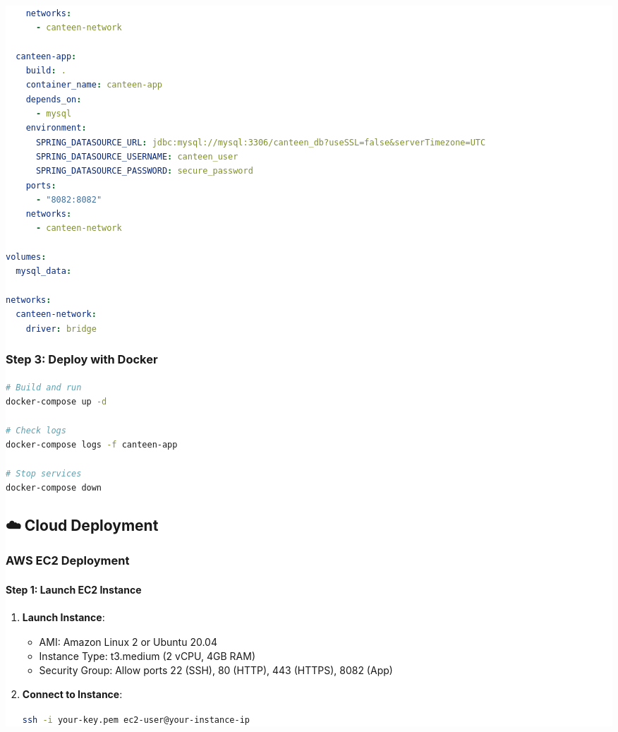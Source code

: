```yaml
    networks:
      - canteen-network

  canteen-app:
    build: .
    container_name: canteen-app
    depends_on:
      - mysql
    environment:
      SPRING_DATASOURCE_URL: jdbc:mysql://mysql:3306/canteen_db?useSSL=false&serverTimezone=UTC
      SPRING_DATASOURCE_USERNAME: canteen_user
      SPRING_DATASOURCE_PASSWORD: secure_password
    ports:
      - "8082:8082"
    networks:
      - canteen-network

volumes:
  mysql_data:

networks:
  canteen-network:
    driver: bridge
```

### Step 3: Deploy with Docker

```bash
# Build and run
docker-compose up -d

# Check logs
docker-compose logs -f canteen-app

# Stop services
docker-compose down
```

## ☁️ Cloud Deployment

### AWS EC2 Deployment

#### Step 1: Launch EC2 Instance

1. **Launch Instance**:
   - AMI: Amazon Linux 2 or Ubuntu 20.04
   - Instance Type: t3.medium (2 vCPU, 4GB RAM)
   - Security Group: Allow ports 22 (SSH), 80 (HTTP), 443 (HTTPS), 8082 (App)

2. **Connect to Instance**:
   ```bash
   ssh -i your-key.pem ec2-user@your-instance-ip
   ```

